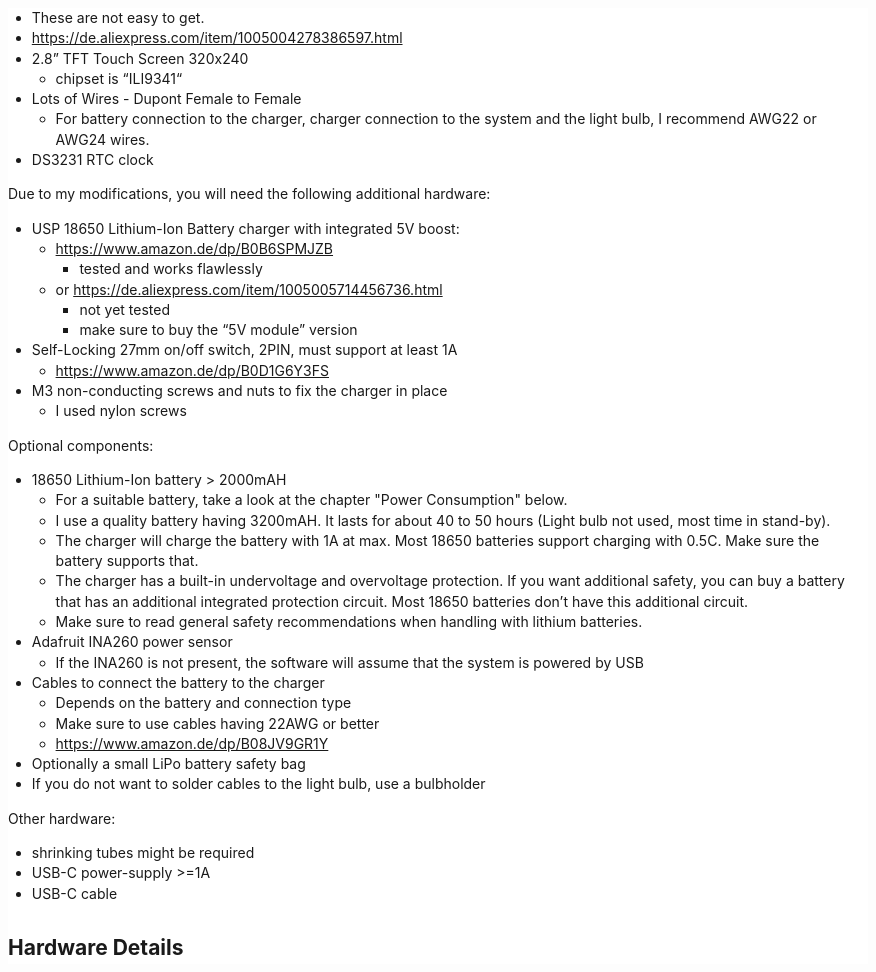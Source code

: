   * These are not easy to get.
  * <https://de.aliexpress.com/item/1005004278386597.html>
* 2.8” TFT Touch Screen 320x240
  * chipset is “ILI9341“
* Lots of Wires - Dupont Female to Female
  * For battery connection to the charger, charger connection to the system and the light bulb, I recommend AWG22 or AWG24 wires.
* DS3231 RTC clock



Due to my modifications, you will need the following additional hardware:

* USP 18650 Lithium-Ion Battery charger with integrated 5V boost:
  * <https://www.amazon.de/dp/B0B6SPMJZB>
    * tested and works flawlessly
  * or <https://de.aliexpress.com/item/1005005714456736.html>
    * not yet tested
    * make sure to buy the “5V module” version
* Self-Locking 27mm on/off switch, 2PIN, must support at least 1A
  * <https://www.amazon.de/dp/B0D1G6Y3FS>
* M3 non-conducting screws and nuts to fix the charger in place
  * I used nylon screws



Optional components:

* 18650 Lithium-Ion battery > 2000mAH
    * For a suitable battery, take a look at the chapter "Power Consumption" below.
    * I use a quality battery having 3200mAH. It lasts for about 40 to 50 hours (Light bulb not used, most time in stand-by).
    * The charger will charge the battery with 1A at max. Most 18650 batteries support charging with 0.5C. Make sure the battery supports that.
    * The charger has a built-in undervoltage and overvoltage protection. If you want additional safety, you can buy a battery that has an additional integrated protection circuit. Most 18650 batteries don’t have this additional circuit.
    * Make sure to read general safety recommendations when handling with lithium batteries.
* Adafruit INA260 power sensor
    * If the INA260 is not present, the software will assume that the system is powered by USB
* Cables to connect the battery to the charger
    * Depends on the battery and connection type
    * Make sure to use cables having 22AWG or better
    * <https://www.amazon.de/dp/B08JV9GR1Y>
* Optionally a small LiPo battery safety bag
* If you do not want to solder cables to the light bulb, use a bulbholder



Other hardware:

* shrinking tubes might be required
* USB-C power-supply >=1A
* USB-C cable


## Hardware Details
